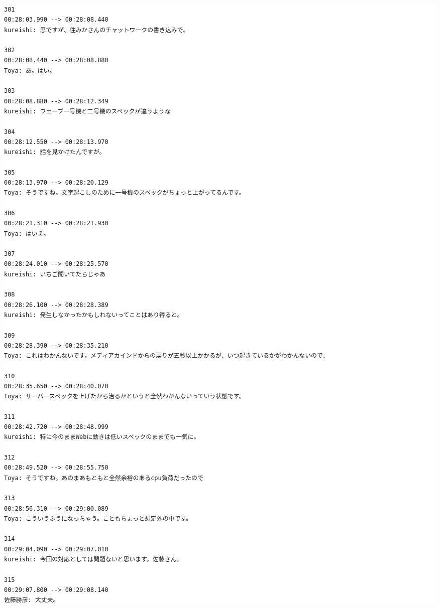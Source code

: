    301
    00:28:03.990 --> 00:28:08.440
    kureishi: 思ですが、住みかさんのチャットワークの書き込みで。
    
    302
    00:28:08.440 --> 00:28:08.880
    Toya: あ。はい。
    
    303
    00:28:08.880 --> 00:28:12.349
    kureishi: ウェーブ一号機と二号機のスペックが違うような
    
    304
    00:28:12.550 --> 00:28:13.970
    kureishi: 話を見かけたんですが。
    
    305
    00:28:13.970 --> 00:28:20.129
    Toya: そうですね。文字起こしのために一号機のスペックがちょっと上がってるんです。
    
    306
    00:28:21.310 --> 00:28:21.930
    Toya: はいえ。
    
    307
    00:28:24.010 --> 00:28:25.570
    kureishi: いちご聞いてたらじゃあ
    
    308
    00:28:26.100 --> 00:28:28.389
    kureishi: 発生しなかったかもしれないってことはあり得ると。
    
    309
    00:28:28.390 --> 00:28:35.210
    Toya: これはわかんないです。メディアカインドからの戻りが五秒以上かかるが、いつ起きているかがわかんないので、
    
    310
    00:28:35.650 --> 00:28:40.070
    Toya: サーバースペックを上げたから治るかというと全然わかんないっていう状態です。
    
    311
    00:28:42.720 --> 00:28:48.999
    kureishi: 特に今のままWebに動きは低いスペックのままでも一気に。
    
    312
    00:28:49.520 --> 00:28:55.750
    Toya: そうですね。あのまあもともと全然余裕のあるcpu負荷だったので
    
    313
    00:28:56.310 --> 00:29:00.089
    Toya: こういうふうになっちゃう。こともちょっと想定外の中です。
    
    314
    00:29:04.090 --> 00:29:07.010
    kureishi: 今回の対応としては問題ないと思います。佐藤さん。
    
    315
    00:29:07.800 --> 00:29:08.140
    佐藤勝彦: 大丈夫。
    